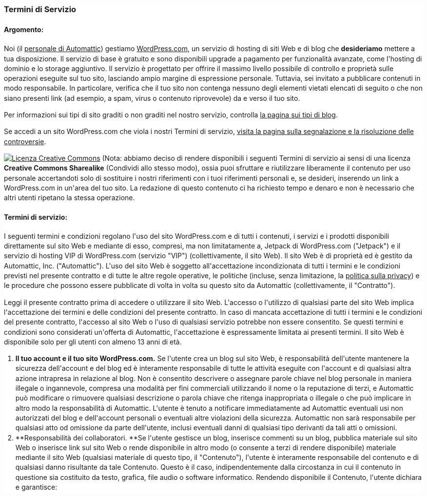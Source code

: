 ### Termini di Servizio

#### Argomento:

Noi (il [personale di Automattic](http://automattic.com/about/)) gestiamo [WordPress.com](http://wordpress.com), un servizio di hosting di siti Web e di blog che **desideriamo** mettere a tua disposizione. Il servizio di base è gratuito e sono disponibili upgrade a pagamento per funzionalità avanzate, come l'hosting di dominio e lo storage aggiuntivo. Il servizio è progettato per offrire il massimo livello possibile di controllo e proprietà sulle operazioni eseguite sul tuo sito, lasciando ampio margine di espressione personale. Tuttavia, sei invitato a pubblicare contenuti in modo responsabile. In particolare, verifica che il tuo sito non contenga nessuno degli elementi vietati elencati di seguito o che non siano presenti link (ad esempio, a spam, virus o contenuto riprovevole) da e verso il tuo sito.

Per informazioni sui tipi di sito graditi o non graditi nel nostro servizio, controlla [la pagina sui tipi di blog](http://wordpress.com/types-of-blogs/).

Se accedi a un sito WordPress.com che viola i nostri Termini di servizio, [visita la pagina sulla segnalazione e la risoluzione delle controversie](http://en.support.wordpress.com/disputes/).

[![Licenza Creative Commons](http://creativecommons.org/images/public/somerights20)](http://creativecommons.org/licenses/by-sa/3.0/) (Nota: abbiamo deciso di rendere disponibili i seguenti Termini di servizio ai sensi di una licenza **Creative Commons Sharealike** (Condividi allo stesso modo), ossia puoi sfruttare e riutilizzare liberamente il contenuto per uso personale accertandoti solo di sostituire i nostri riferimenti con i tuoi riferimenti personali e, se desideri, inserendo un link a WordPress.com in un'area del tuo sito. La redazione di questo contenuto ci ha richiesto tempo e denaro e non è necessario che altri utenti ripetano la stessa operazione.

#### Termini di servizio:

I seguenti termini e condizioni regolano l'uso del sito WordPress.com e di tutti i contenuti, i servizi e i prodotti disponibili direttamente sul sito Web e mediante di esso, compresi, ma non limitatamente a, Jetpack di WordPress.com ("Jetpack") e il servizio di hosting VIP di WordPress.com (servizio "VIP") (collettivamente, il sito Web). Il sito Web è di proprietà ed è gestito da Automattic, Inc. ("Automattic"). L'uso del sito Web è soggetto all'accettazione incondizionata di tutti i termini e le condizioni previsti nel presente contratto e di tutte le altre regole operative, le politiche (incluse, senza limitazione, la [politica sulla privacy](http://automattic.com/privacy/)) e le procedure che possono essere pubblicate di volta in volta su questo sito da Automattic (collettivamente, il "Contratto").

Leggi il presente contratto prima di accedere o utilizzare il sito Web. L'accesso o l'utilizzo di qualsiasi parte del sito Web implica l'accettazione dei termini e delle condizioni del presente contratto. In caso di mancata accettazione di tutti i termini e le condizioni del presente contratto, l'accesso al sito Web o l'uso di qualsiasi servizio potrebbe non essere consentito. Se questi termini e condizioni sono considerati un'offerta di Automattic, l'accettazione è espressamente limitata ai presenti termini. Il sito Web è disponibile solo per gli utenti con almeno 13 anni di età.

1.  **Il tuo account e il tuo sito WordPress.com.** Se l'utente crea un blog sul sito Web, è responsabilità dell'utente mantenere la sicurezza dell'account e del blog ed è interamente responsabile di tutte le attività eseguite con l'account e di qualsiasi altra azione intrapresa in relazione al blog. Non è consentito descrivere o assegnare parole chiave nel blog personale in maniera illegale o ingannevole, compresa una modalità per fini commerciali utilizzando il nome o la reputazione di terzi, e Automattic può modificare o rimuovere qualsiasi descrizione o parola chiave che ritenga inappropriata o illegale o che può implicare in altro modo la responsabilità di Automattic. L'utente è tenuto a notificare immediatamente ad Automattic eventuali usi non autorizzati del blog e dell'account personali o eventuali altre violazioni della sicurezza. Automattic non sarà responsabile per qualsiasi atto od omissione da parte dell'utente, inclusi eventuali danni di qualsiasi tipo derivanti da tali atti o omissioni.
2.  **Responsabilità dei collaboratori. **Se l'utente gestisce un blog, inserisce commenti su un blog, pubblica materiale sul sito Web o inserisce link sul sito Web o rende disponibile in altro modo (o consente a terzi di rendere disponibile) materiale mediante il sito Web (qualsiasi materiale di questo tipo, il "Contenuto"), l'utente è interamente responsabile del contenuto e di qualsiasi danno risultante da tale Contenuto. Questo è il caso, indipendentemente dalla circostanza in cui il contenuto in questione sia costituito da testo, grafica, file audio o software informatico. Rendendo disponibile il Contenuto, l'utente dichiara e garantisce:
